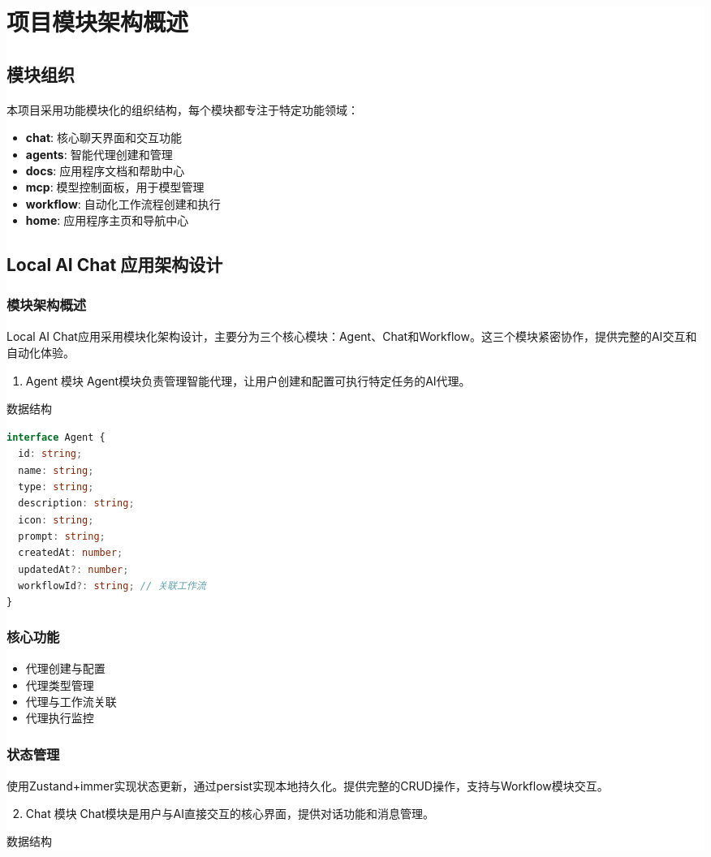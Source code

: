 # 项目模块架构概述

## 模块组织
本项目采用功能模块化的组织结构，每个模块都专注于特定功能领域：
- **chat**: 核心聊天界面和交互功能
- **agents**: 智能代理创建和管理
- **docs**: 应用程序文档和帮助中心
- **mcp**: 模型控制面板，用于模型管理
- **workflow**: 自动化工作流程创建和执行
- **home**: 应用程序主页和导航中心



## Local AI Chat 应用架构设计

### 模块架构概述

Local AI Chat应用采用模块化架构设计，主要分为三个核心模块：Agent、Chat和Workflow。这三个模块紧密协作，提供完整的AI交互和自动化体验。

1. Agent 模块
Agent模块负责管理智能代理，让用户创建和配置可执行特定任务的AI代理。

数据结构
```typescript
interface Agent {
  id: string;
  name: string;
  type: string;
  description: string;
  icon: string;
  prompt: string;
  createdAt: number;
  updatedAt?: number;
  workflowId?: string; // 关联工作流
}
```
### 核心功能

- 代理创建与配置
- 代理类型管理
- 代理与工作流关联
- 代理执行监控

### 状态管理

使用Zustand+immer实现状态更新，通过persist实现本地持久化。提供完整的CRUD操作，支持与Workflow模块交互。

2. Chat 模块
Chat模块是用户与AI直接交互的核心界面，提供对话功能和消息管理。

数据结构

